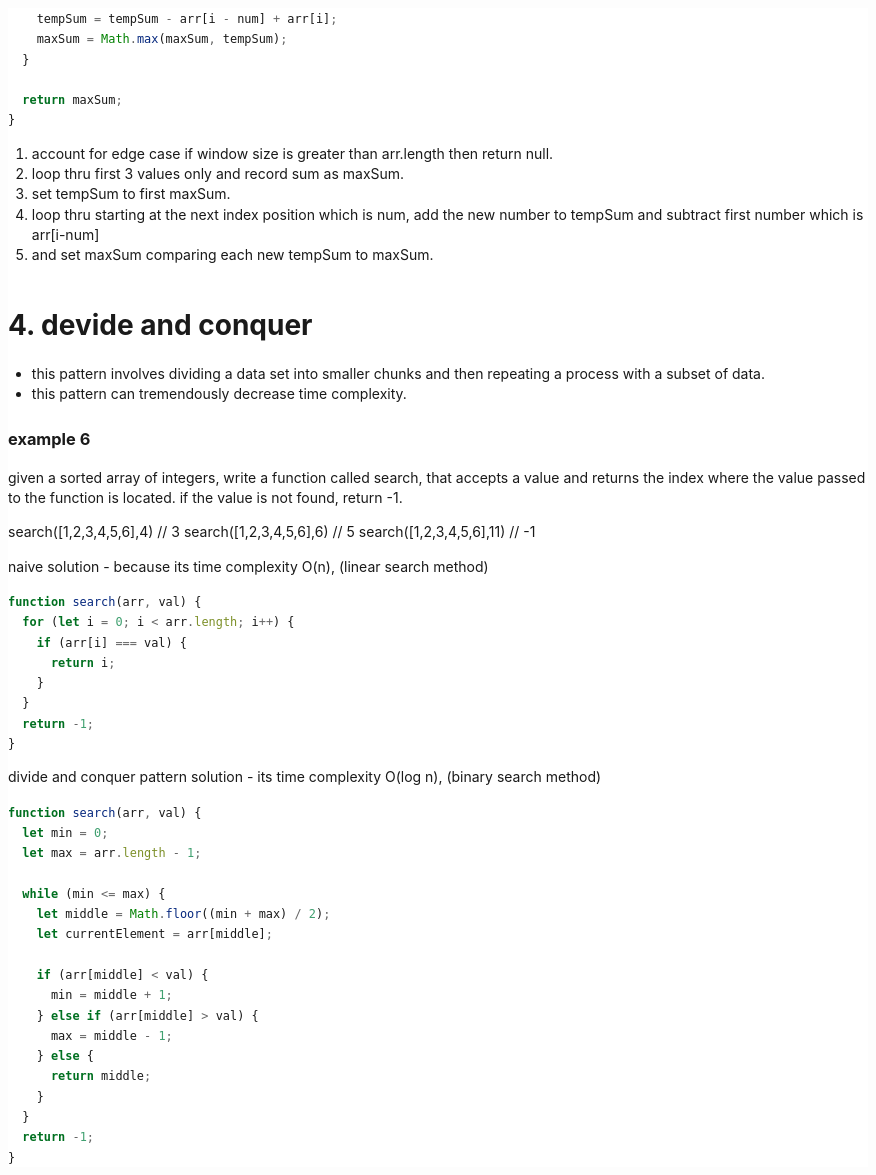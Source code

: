 ```js
    tempSum = tempSum - arr[i - num] + arr[i];
    maxSum = Math.max(maxSum, tempSum);
  }

  return maxSum;
}
```

1. account for edge case if window size is greater than arr.length then return null.
2. loop thru first 3 values only and record sum as maxSum.
3. set tempSum to first maxSum.
4. loop thru starting at the next index position which is num, add the new number to tempSum and subtract first number which is arr[i-num]
5. and set maxSum comparing each new tempSum to maxSum.

# 4. devide and conquer

- this pattern involves dividing a data set into smaller chunks and then repeating a process with a subset of data.
- this pattern can tremendously decrease time complexity.

### example 6

given a sorted array of integers, write a function called search, that accepts a value and returns the index where the value passed to the function is located. if the value is not found, return -1.

search([1,2,3,4,5,6],4) // 3
search([1,2,3,4,5,6],6) // 5
search([1,2,3,4,5,6],11) // -1

naive solution - because its time complexity O(n), (linear search method)

```js
function search(arr, val) {
  for (let i = 0; i < arr.length; i++) {
    if (arr[i] === val) {
      return i;
    }
  }
  return -1;
}
```

divide and conquer pattern solution - its time complexity O(log n), (binary search method)

```js
function search(arr, val) {
  let min = 0;
  let max = arr.length - 1;

  while (min <= max) {
    let middle = Math.floor((min + max) / 2);
    let currentElement = arr[middle];

    if (arr[middle] < val) {
      min = middle + 1;
    } else if (arr[middle] > val) {
      max = middle - 1;
    } else {
      return middle;
    }
  }
  return -1;
}
```
